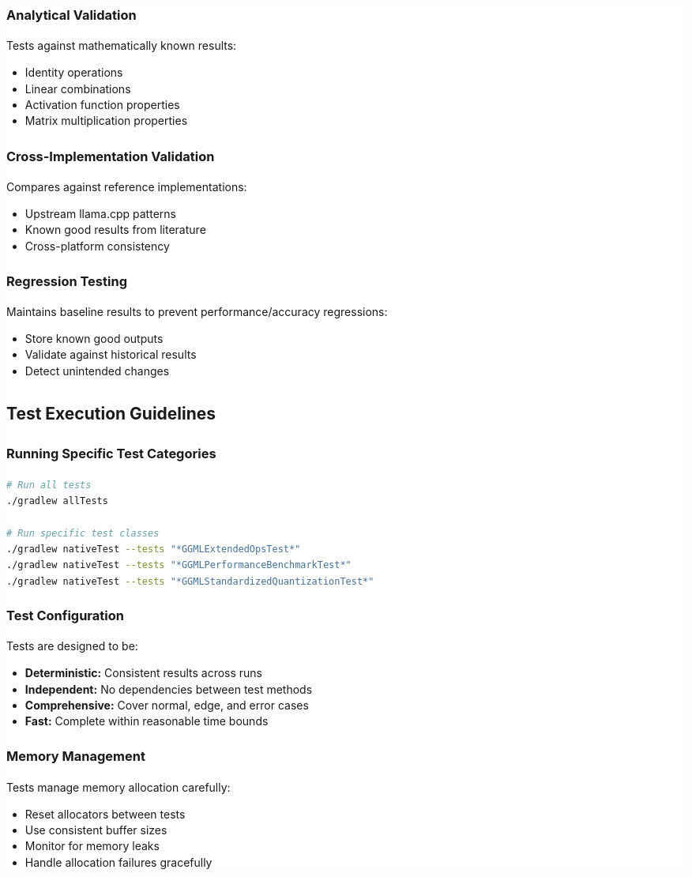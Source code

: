 ### Analytical Validation

Tests against mathematically known results:
- Identity operations
- Linear combinations  
- Activation function properties
- Matrix multiplication properties

### Cross-Implementation Validation

Compares against reference implementations:
- Upstream llama.cpp patterns
- Known good results from literature
- Cross-platform consistency

### Regression Testing

Maintains baseline results to prevent performance/accuracy regressions:
- Store known good outputs
- Validate against historical results
- Detect unintended changes

## Test Execution Guidelines

### Running Specific Test Categories

```bash
# Run all tests
./gradlew allTests

# Run specific test classes
./gradlew nativeTest --tests "*GGMLExtendedOpsTest*"
./gradlew nativeTest --tests "*GGMLPerformanceBenchmarkTest*"
./gradlew nativeTest --tests "*GGMLStandardizedQuantizationTest*"
```

### Test Configuration

Tests are designed to be:
- **Deterministic:** Consistent results across runs
- **Independent:** No dependencies between test methods
- **Comprehensive:** Cover normal, edge, and error cases
- **Fast:** Complete within reasonable time bounds

### Memory Management

Tests manage memory allocation carefully:
- Reset allocators between tests
- Use consistent buffer sizes
- Monitor for memory leaks
- Handle allocation failures gracefully
